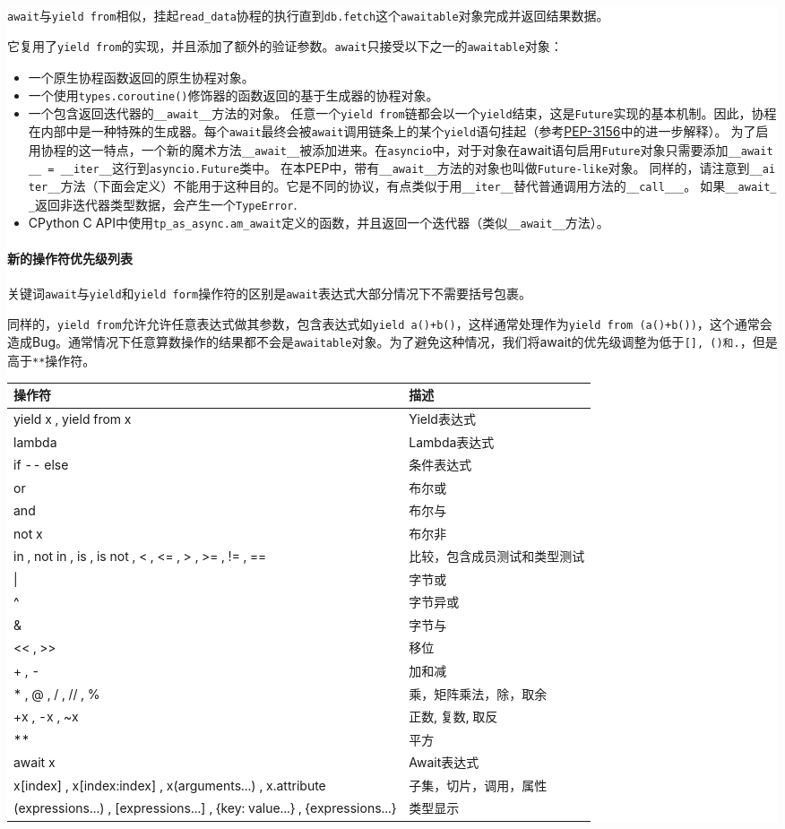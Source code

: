 `await`与`yield from`相似，挂起`read_data`协程的执行直到`db.fetch`这个`awaitable`对象完成并返回结果数据。

它复用了`yield from`的实现，并且添加了额外的验证参数。`await`只接受以下之一的`awaitable`对象：

* 一个原生协程函数返回的原生协程对象。
* 一个使用`types.coroutine()`修饰器的函数返回的基于生成器的协程对象。
* 一个包含返回迭代器的`__await__`方法的对象。
   任意一个`yield from`链都会以一个`yield`结束，这是`Future`实现的基本机制。因此，协程在内部中是一种特殊的生成器。每个`await`最终会被`await`调用链条上的某个`yield`语句挂起（参考[PEP-3156](https://www.python.org/dev/peps/pep-3156)中的进一步解释）。
   为了启用协程的这一特点，一个新的魔术方法`__await__`被添加进来。在`asyncio`中，对于对象在await语句启用`Future`对象只需要添加`__await__ = __iter__`这行到`asyncio.Future`类中。
   在本PEP中，带有`__await__`方法的对象也叫做`Future-like`对象。
   同样的，请注意到`__aiter__`方法（下面会定义）不能用于这种目的。它是不同的协议，有点类似于用`__iter__`替代普通调用方法的`__call___`。
   如果`__await__`返回非迭代器类型数据，会产生一个`TypeError`.
* CPython C API中使用`tp_as_async.am_await`定义的函数，并且返回一个迭代器（类似`__await__`方法）。

#### <a name="Updated-operator-precedence-table"></a>新的操作符优先级列表

关键词`await`与`yield`和`yield form`操作符的区别是`await`表达式大部分情况下不需要括号包裹。

同样的，`yield from`允许允许任意表达式做其参数，包含表达式如`yield a()+b()`，这样通常处理作为`yield from (a()+b())`，这个通常会造成Bug。通常情况下任意算数操作的结果都不会是`awaitable`对象。为了避免这种情况，我们将await的优先级调整为低于`[], ()和.`，但是高于` ** `操作符。

|操作符|描述|
|:---|:----|
|yield x , yield from x |Yield表达式|
|lambda|Lambda表达式|
|if -- else|条件表达式|
|or |布尔或|
|and|布尔与|
|not x|布尔非|
|in , not in , is , is not , < , <= , > , >= , != , ==|比较，包含成员测试和类型测试|
|\||字节或|
|^|字节异或|
|&|字节与|
|<< , >>|移位|
|+ , -  |加和减|
|* , @ , / , // , %|乘，矩阵乘法，除，取余|
|+x , -x , ~x|正数, 复数, 取反|
|** |平方|
|await x    |Await表达式|
|x[index] , x[index:index] , x(arguments...) , x.attribute|子集，切片，调用，属性|
|(expressions...) , [expressions...] , {key: value...} , {expressions...}|类型显示|
